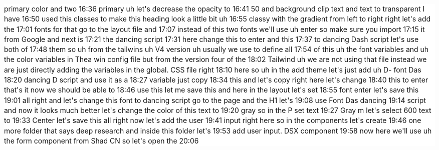 primary color and two
16:36
primary uh let's decrease the opacity to
16:41
50 and background clip text and text to transparent I have
16:50
used this classes to make this heading look a little bit uh
16:55
classy with the gradient from left to right right let's add the
17:01
fonts for that go to the layout file and
17:07
instead of this two fonts we'll use uh enter so make sure you import
17:15
it from Google and next is
17:21
the dancing script
17:31
here change this to enter and this
17:37
to dancing Dash script let's use both of
17:48
them so uh from the tailwins uh V4 version uh usually we use to define all
17:54
of this uh the font variables and uh the color variables in Thea win config file but from the version four of the
18:02
Tailwind uh we are not using that file instead we are just directly adding the variables in the global. CSS file right
18:10
here so uh in the add theme let's just add uh D- font Das
18:20
dancing D script and use it as a
18:27
variable just copy
18:34
this and let's copy right here let's change
18:40
this to enter that's it now we should be able to
18:46
use this let me save this and here in the layout let's set
18:55
font enter let's save this
19:01
all right and let's change this font to dancing script go to the page and the H1 let's
19:08
use Font Das dancing
19:14
script and now it looks much better let's change the color of this text to
19:20
gray so in the P set text
19:27
Gray m let's select 600 text to
19:33
Center let's save this all right now let's add the user
19:41
input right here so in the components let's create
19:46
one more folder that says deep research and inside this folder let's
19:53
add user input. DSX component
19:58
now here we'll use uh the form component from Shad CN so let's open the
20:06
